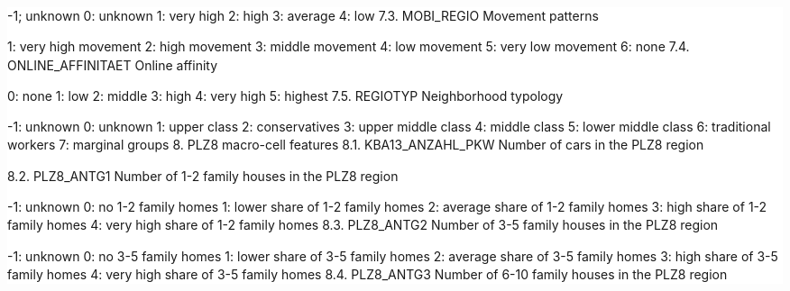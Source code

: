 -1; unknown
0: unknown
1: very high
2: high
3: average
4: low
7.3. MOBI_REGIO
Movement patterns

1: very high movement
2: high movement
3: middle movement
4: low movement
5: very low movement
6: none
7.4. ONLINE_AFFINITAET
Online affinity

0: none
1: low
2: middle
3: high
4: very high
5: highest
7.5. REGIOTYP
Neighborhood typology

-1: unknown
0: unknown
1: upper class
2: conservatives
3: upper middle class
4: middle class
5: lower middle class
6: traditional workers
7: marginal groups
8. PLZ8 macro-cell features
8.1. KBA13_ANZAHL_PKW
Number of cars in the PLZ8 region

8.2. PLZ8_ANTG1
Number of 1-2 family houses in the PLZ8 region

-1: unknown
0: no 1-2 family homes
1: lower share of 1-2 family homes
2: average share of 1-2 family homes
3: high share of 1-2 family homes
4: very high share of 1-2 family homes
8.3. PLZ8_ANTG2
Number of 3-5 family houses in the PLZ8 region

-1: unknown
0: no 3-5 family homes
1: lower share of 3-5 family homes
2: average share of 3-5 family homes
3: high share of 3-5 family homes
4: very high share of 3-5 family homes
8.4. PLZ8_ANTG3
Number of 6-10 family houses in the PLZ8 region
